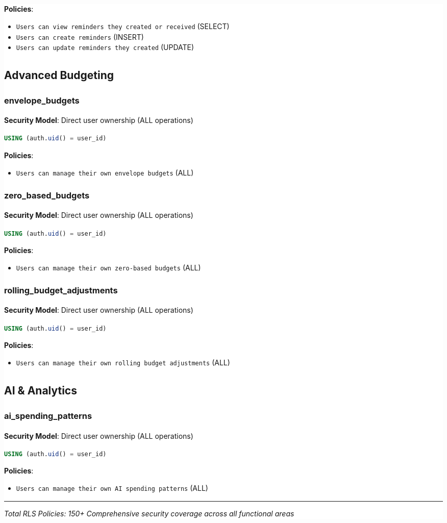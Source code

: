 **Policies**:

- `Users can view reminders they created or received` (SELECT)
- `Users can create reminders` (INSERT)
- `Users can update reminders they created` (UPDATE)

## Advanced Budgeting

### envelope_budgets

**Security Model**: Direct user ownership (ALL operations)

```sql
USING (auth.uid() = user_id)
```

**Policies**:

- `Users can manage their own envelope budgets` (ALL)

### zero_based_budgets

**Security Model**: Direct user ownership (ALL operations)

```sql
USING (auth.uid() = user_id)
```

**Policies**:

- `Users can manage their own zero-based budgets` (ALL)

### rolling_budget_adjustments

**Security Model**: Direct user ownership (ALL operations)

```sql
USING (auth.uid() = user_id)
```

**Policies**:

- `Users can manage their own rolling budget adjustments` (ALL)

## AI & Analytics

### ai_spending_patterns

**Security Model**: Direct user ownership (ALL operations)

```sql
USING (auth.uid() = user_id)
```

**Policies**:

- `Users can manage their own AI spending patterns` (ALL)

---

_Total RLS Policies: 150+_
_Comprehensive security coverage across all functional areas_
